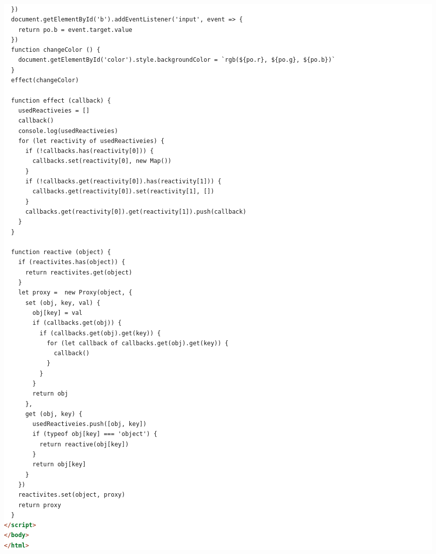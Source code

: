 ```html
  })
  document.getElementById('b').addEventListener('input', event => {
    return po.b = event.target.value
  })
  function changeColor () {
    document.getElementById('color').style.backgroundColor = `rgb(${po.r}, ${po.g}, ${po.b})`
  }
  effect(changeColor)

  function effect (callback) {
    usedReactiveies = []
    callback()
    console.log(usedReactiveies)
    for (let reactivity of usedReactiveies) {
      if (!callbacks.has(reactivity[0])) {
        callbacks.set(reactivity[0], new Map())
      }
      if (!callbacks.get(reactivity[0]).has(reactivity[1])) {
        callbacks.get(reactivity[0]).set(reactivity[1], [])
      }
      callbacks.get(reactivity[0]).get(reactivity[1]).push(callback)
    }
  }

  function reactive (object) {
    if (reactivites.has(object)) {
      return reactivites.get(object)
    }
    let proxy =  new Proxy(object, {
      set (obj, key, val) {
        obj[key] = val
        if (callbacks.get(obj)) {
          if (callbacks.get(obj).get(key)) {
            for (let callback of callbacks.get(obj).get(key)) {
              callback()
            }
          }
        }
        return obj
      },
      get (obj, key) {
        usedReactiveies.push([obj, key])
        if (typeof obj[key] === 'object') {
          return reactive(obj[key])
        }
        return obj[key]
      }
    })
    reactivites.set(object, proxy)
    return proxy
  }
</script>
</body>
</html>
```
